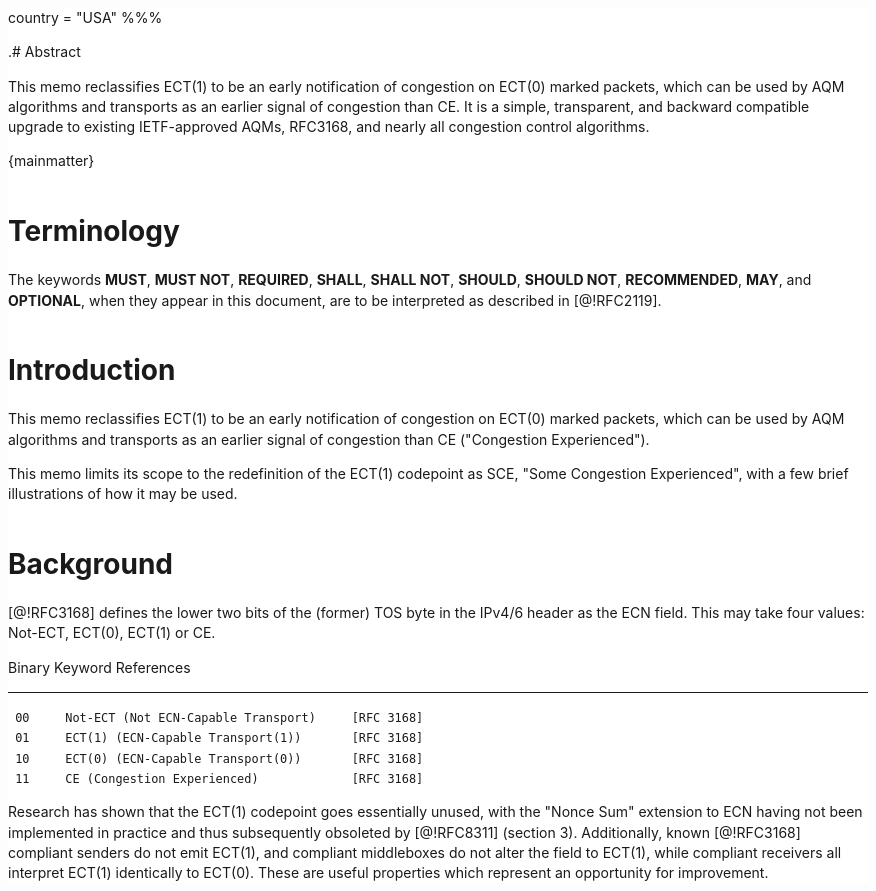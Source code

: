   country = "USA"
%%%

.# Abstract

This memo reclassifies ECT(1) to be an early notification of
congestion on ECT(0) marked packets, which can be used by AQM
algorithms and transports as an earlier signal of congestion than
CE. It is a simple, transparent, and backward compatible upgrade to
existing IETF-approved AQMs, RFC3168, and nearly all congestion
control algorithms.

{mainmatter}

# Terminology

The keywords **MUST**, **MUST NOT**, **REQUIRED**, **SHALL**, **SHALL NOT**, **SHOULD**, **SHOULD NOT**, **RECOMMENDED**, **MAY**, and **OPTIONAL**, when they appear in this document, are to be interpreted as described in [@!RFC2119].

# Introduction

This memo reclassifies ECT(1) to be an early notification of
congestion on ECT(0) marked packets, which can be used by AQM
algorithms and transports as an earlier signal of congestion than
CE ("Congestion Experienced").

This memo limits its scope to the redefinition of the ECT(1)
codepoint as SCE, "Some Congestion Experienced", with a few brief
illustrations of how it may be used.

# Background

[@!RFC3168] defines the lower two bits of the (former) TOS byte in the IPv4/6 header as the ECN field.  This may take four values: Not-ECT, ECT(0), ECT(1) or CE.

   Binary  Keyword                                  References
   ------  -------                                  ----------
     00     Not-ECT (Not ECN-Capable Transport)     [RFC 3168]
     01     ECT(1) (ECN-Capable Transport(1))       [RFC 3168]
     10     ECT(0) (ECN-Capable Transport(0))       [RFC 3168]
     11     CE (Congestion Experienced)             [RFC 3168]

Research has shown that the ECT(1) codepoint goes essentially unused,
with the "Nonce Sum" extension to ECN having not been implemented in
practice and thus subsequently obsoleted by [@!RFC8311] (section
3). Additionally, known [@!RFC3168] compliant senders do not emit
ECT(1), and compliant middleboxes do not alter the field to ECT(1),
while compliant receivers all interpret ECT(1) identically to ECT(0).
These are useful properties which represent an opportunity for
improvement.
